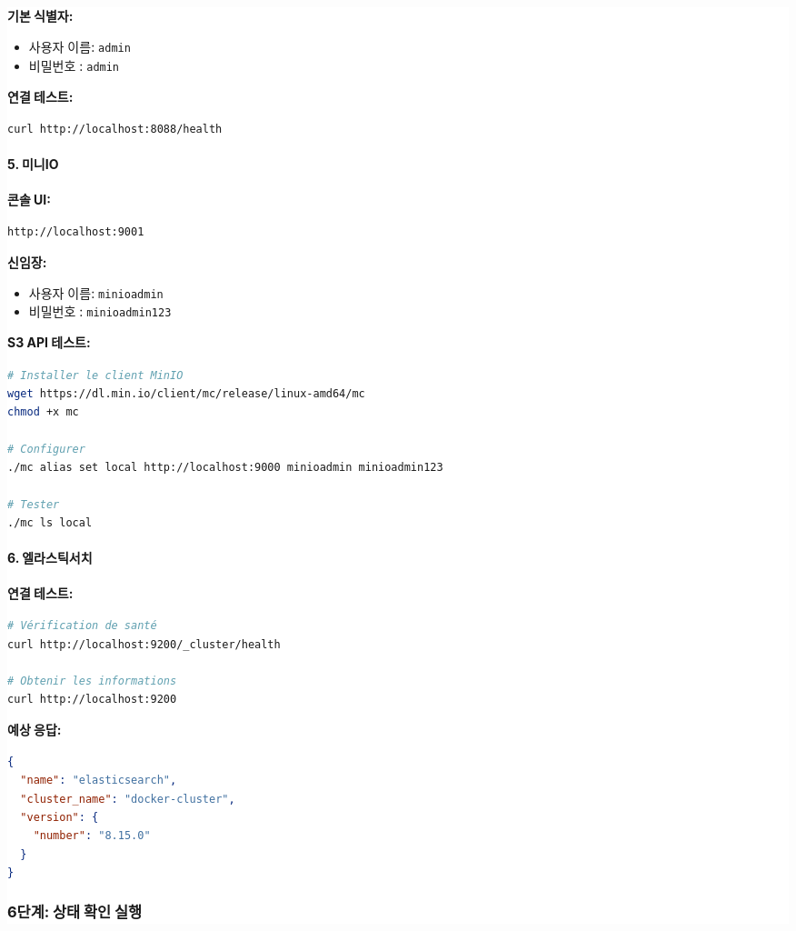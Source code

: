 **기본 식별자:**
- 사용자 이름: `admin`
- 비밀번호 : `admin`

**연결 테스트:**
```bash
curl http://localhost:8088/health
```

#### 5. 미니IO

**콘솔 UI:**
```
http://localhost:9001
```

**신임장:**
- 사용자 이름: `minioadmin`
- 비밀번호 : `minioadmin123`

**S3 API 테스트:**
```bash
# Installer le client MinIO
wget https://dl.min.io/client/mc/release/linux-amd64/mc
chmod +x mc

# Configurer
./mc alias set local http://localhost:9000 minioadmin minioadmin123

# Tester
./mc ls local
```

#### 6. 엘라스틱서치

**연결 테스트:**
```bash
# Vérification de santé
curl http://localhost:9200/_cluster/health

# Obtenir les informations
curl http://localhost:9200
```

**예상 응답:**
```json
{
  "name": "elasticsearch",
  "cluster_name": "docker-cluster",
  "version": {
    "number": "8.15.0"
  }
}
```

### 6단계: 상태 확인 실행
